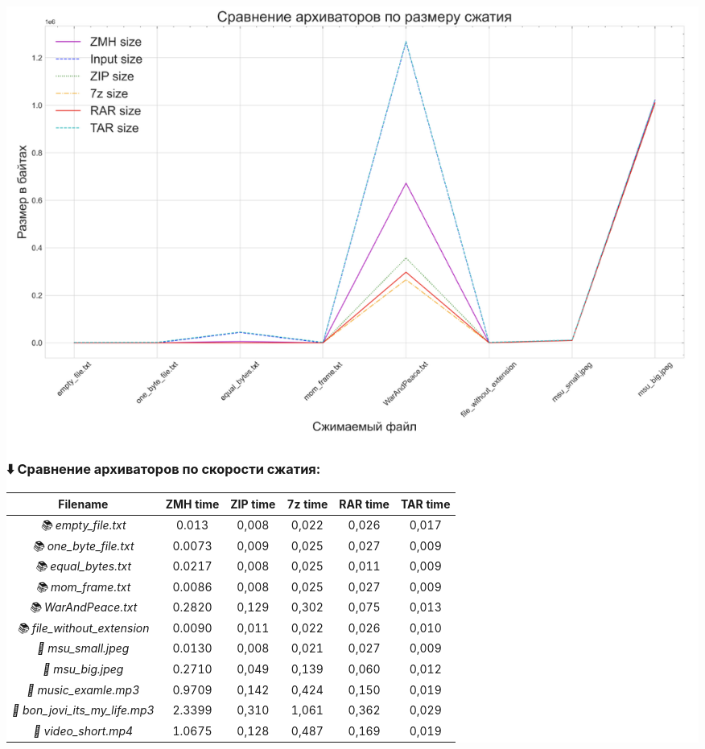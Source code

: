 
![](images/size_compose.png)

### ⬇️ Сравнение архиваторов по скорости сжатия:

| Filename                 | ZMH time               | ZIP time             | 7z time      | RAR time    | TAR time     |
|:------------------------:|:----------------------:|:--------------------:|:------------:|:-----------:|:------------:|
| _📚 empty_file.txt_           | 0.013                  | 0,008                | 0,022        | 0,026       | 0,017        |
| _📚 one_byte_file.txt_        | 0.0073                 | 0,009                | 0,025        | 0,027       | 0,009        |
| _📚 equal_bytes.txt_          | 0.0217                 | 0,008                | 0,025        | 0,011       | 0,009        |
| _📚 mom_frame.txt_            | 0.0086                 | 0,008                | 0,025        | 0,027       | 0,009        |
| _📚 WarAndPeace.txt_          | 0.2820                 | 0,129                | 0,302        | 0,075       | 0,013        |
| _📚 file_without_extension_   | 0.0090                 | 0,011                | 0,022        | 0,026       | 0,010        |
| _🌇 msu_small.jpeg_           | 0.0130                 | 0,008                | 0,021        | 0,027       | 0,009        |
| _🌇 msu_big.jpeg_             | 0.2710                 | 0,049                | 0,139        | 0,060       | 0,012        |
| _🎵 music_examle.mp3_         | 0.9709                 | 0,142                | 0,424        | 0,150       | 0,019        |
| _🎵 bon_jovi_its_my_life.mp3_ | 2.3399                 | 0,310                | 1,061        | 0,362       | 0,029        |
| _🎥 video_short.mp4_          | 1.0675                 | 0,128                | 0,487        | 0,169       | 0,019        |
